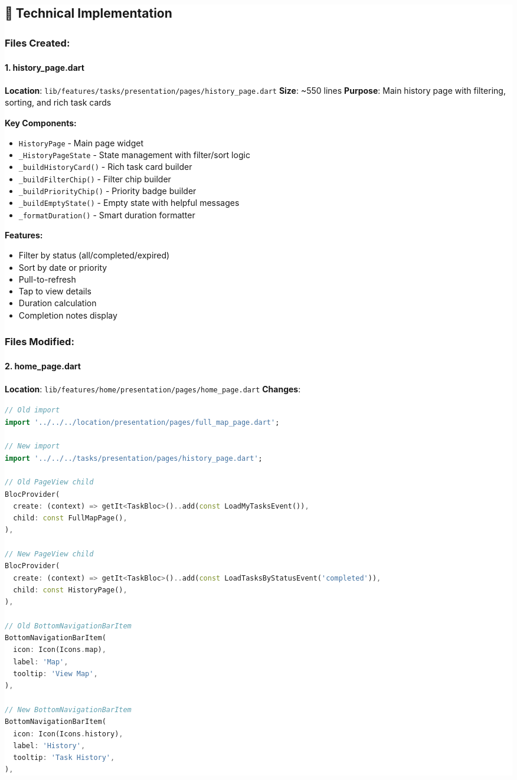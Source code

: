 
## 🔧 Technical Implementation

### **Files Created:**

#### **1. history_page.dart**
**Location**: `lib/features/tasks/presentation/pages/history_page.dart`
**Size**: ~550 lines
**Purpose**: Main history page with filtering, sorting, and rich task cards

**Key Components:**
- `HistoryPage` - Main page widget
- `_HistoryPageState` - State management with filter/sort logic
- `_buildHistoryCard()` - Rich task card builder
- `_buildFilterChip()` - Filter chip builder
- `_buildPriorityChip()` - Priority badge builder
- `_buildEmptyState()` - Empty state with helpful messages
- `_formatDuration()` - Smart duration formatter

**Features:**
 - Filter by status (all/completed/expired)
- Sort by date or priority
- Pull-to-refresh
- Tap to view details
- Duration calculation
- Completion notes display

### **Files Modified:**

#### **2. home_page.dart**
**Location**: `lib/features/home/presentation/pages/home_page.dart`
**Changes**:
```dart
// Old import
import '../../../location/presentation/pages/full_map_page.dart';

// New import
import '../../../tasks/presentation/pages/history_page.dart';

// Old PageView child
BlocProvider(
  create: (context) => getIt<TaskBloc>()..add(const LoadMyTasksEvent()),
  child: const FullMapPage(),
),

// New PageView child
BlocProvider(
  create: (context) => getIt<TaskBloc>()..add(const LoadTasksByStatusEvent('completed')),
  child: const HistoryPage(),
),

// Old BottomNavigationBarItem
BottomNavigationBarItem(
  icon: Icon(Icons.map),
  label: 'Map',
  tooltip: 'View Map',
),

// New BottomNavigationBarItem
BottomNavigationBarItem(
  icon: Icon(Icons.history),
  label: 'History',
  tooltip: 'Task History',
),
```